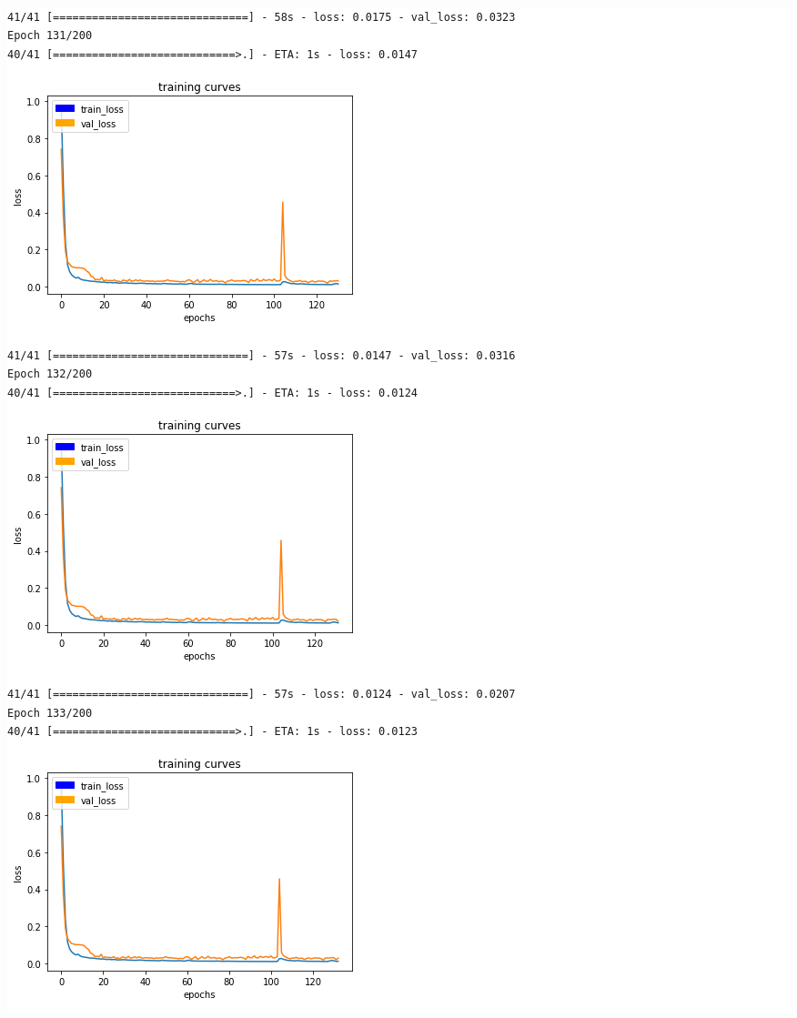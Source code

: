
    41/41 [==============================] - 58s - loss: 0.0175 - val_loss: 0.0323
    Epoch 131/200
    40/41 [============================>.] - ETA: 1s - loss: 0.0147


![png](../misc_img/output_19_261.png)


    41/41 [==============================] - 57s - loss: 0.0147 - val_loss: 0.0316
    Epoch 132/200
    40/41 [============================>.] - ETA: 1s - loss: 0.0124


![png](../misc_img/output_19_263.png)


    41/41 [==============================] - 57s - loss: 0.0124 - val_loss: 0.0207
    Epoch 133/200
    40/41 [============================>.] - ETA: 1s - loss: 0.0123


![png](../misc_img/output_19_265.png)
